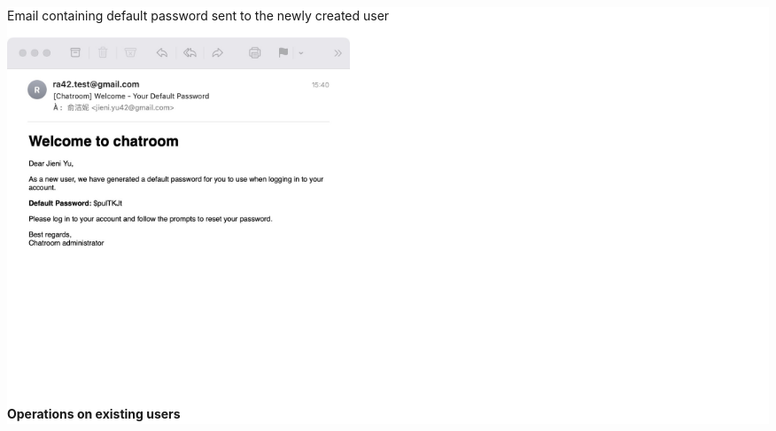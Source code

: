 
Email containing default password sent to the newly created user

<p>
  <img src="assets/screen-shots/email/email-default-password.jpeg" width="45%" />
</p>


#### Operations on existing users
